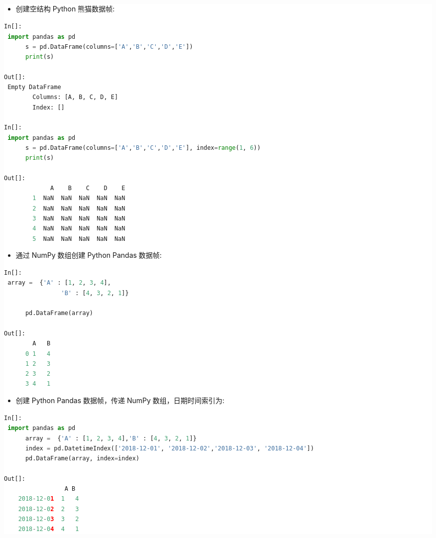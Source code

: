 *   创建空结构 Python 熊猫数据帧:

```py
In[]: 
 import pandas as pd
      s = pd.DataFrame(columns=['A','B','C','D','E'])
      print(s)

Out[]:  
 Empty DataFrame
        Columns: [A, B, C, D, E]
        Index: []

In[]: 
 import pandas as pd
      s = pd.DataFrame(columns=['A','B','C','D','E'], index=range(1, 6))
      print(s)

Out[]:
             A    B    C    D    E
        1  NaN  NaN  NaN  NaN  NaN
        2  NaN  NaN  NaN  NaN  NaN
        3  NaN  NaN  NaN  NaN  NaN
        4  NaN  NaN  NaN  NaN  NaN
        5  NaN  NaN  NaN  NaN  NaN

```

*   通过 NumPy 数组创建 Python Pandas 数据帧:

```py
In[]: 
 array =  {'A' : [1, 2, 3, 4],
                'B' : [4, 3, 2, 1]}

      pd.DataFrame(array)

Out[]: 
        A   B
      0 1   4
      1 2   3
      2 3   2
      3 4   1

```

*   创建 Python Pandas 数据帧，传递 NumPy 数组，日期时间索引为:

```py
In[]: 
 import pandas as pd
      array =  {'A' : [1, 2, 3, 4],'B' : [4, 3, 2, 1]}
      index = pd.DatetimeIndex(['2018-12-01', '2018-12-02','2018-12-03', '2018-12-04'])
      pd.DataFrame(array, index=index)

Out[]:
                 A B
    2018-12-01  1   4
    2018-12-02  2   3
    2018-12-03  3   2
    2018-12-04  4   1

```
